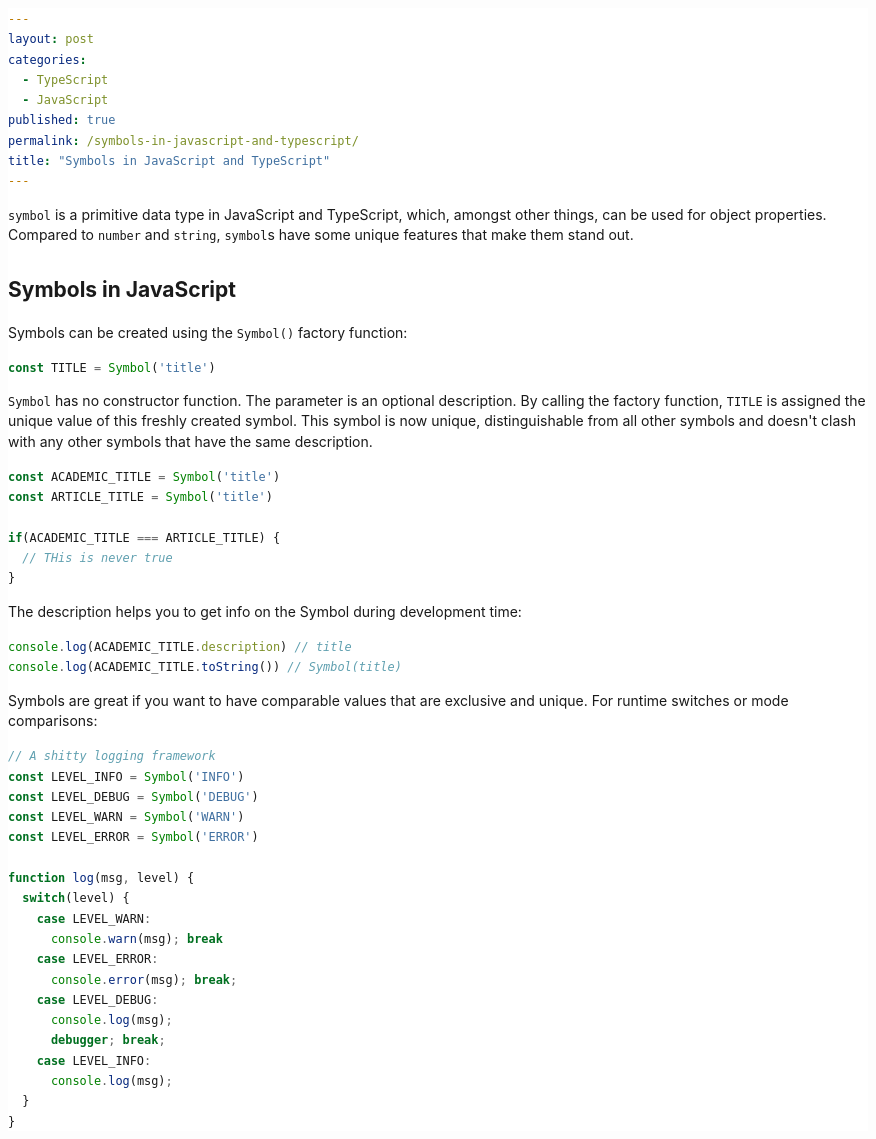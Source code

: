 ```yaml
---
layout: post
categories:
  - TypeScript
  - JavaScript
published: true
permalink: /symbols-in-javascript-and-typescript/
title: "Symbols in JavaScript and TypeScript"
---
```


`symbol` is a primitive data type in JavaScript and TypeScript, which, amongst other things,
can be used for object properties. Compared to `number` and `string`, `symbol`s have some unique
features that make them stand out.

## Symbols in JavaScript

Symbols can be created using the `Symbol()`  factory function:

```typescript
const TITLE = Symbol('title')
```

`Symbol` has no constructor function. The parameter is an optional description. By calling the
factory function, `TITLE` is assigned the unique value of this freshly created symbol. This 
symbol is now unique, distinguishable from all other symbols and doesn't clash with any other
symbols that have the same description.

```typescript
const ACADEMIC_TITLE = Symbol('title')
const ARTICLE_TITLE = Symbol('title')

if(ACADEMIC_TITLE === ARTICLE_TITLE) {
  // THis is never true
}
```

The description helps you to get info on the Symbol during development time:

```typescript
console.log(ACADEMIC_TITLE.description) // title
console.log(ACADEMIC_TITLE.toString()) // Symbol(title)
```

Symbols are great if you want to have comparable values that are exclusive and unique. For
runtime switches or mode comparisons:

```typescript
// A shitty logging framework
const LEVEL_INFO = Symbol('INFO')
const LEVEL_DEBUG = Symbol('DEBUG')
const LEVEL_WARN = Symbol('WARN')
const LEVEL_ERROR = Symbol('ERROR')

function log(msg, level) {
  switch(level) {
    case LEVEL_WARN: 
      console.warn(msg); break
    case LEVEL_ERROR: 
      console.error(msg); break;
    case LEVEL_DEBUG: 
      console.log(msg); 
      debugger; break;
    case LEVEL_INFO:
      console.log(msg);
  }
}
```